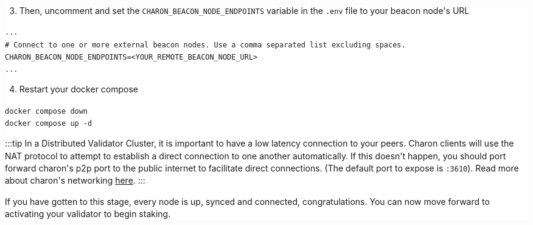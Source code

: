 3. Then, uncomment and set the `CHARON_BEACON_NODE_ENDPOINTS` variable in the `.env` file to your beacon node's URL

```
...
# Connect to one or more external beacon nodes. Use a comma separated list excluding spaces.
CHARON_BEACON_NODE_ENDPOINTS=<YOUR_REMOTE_BEACON_NODE_URL>
...
```

4. Restart your docker compose

```
docker compose down
docker compose up -d
```

  </TabItem>
</Tabs>

:::tip
In a Distributed Validator Cluster, it is important to have a low latency connection to your peers. Charon clients will use the NAT protocol to attempt to establish a direct connection to one another automatically. If this doesn't happen, you should port forward charon's p2p port to the public internet to facilitate direct connections. (The default port to expose is `:3610`). Read more about charon's networking [here](../charon/networking.md).
:::

If you have gotten to this stage, every node is up, synced and connected, congratulations. You can now move forward to activating your validator to begin staking.
